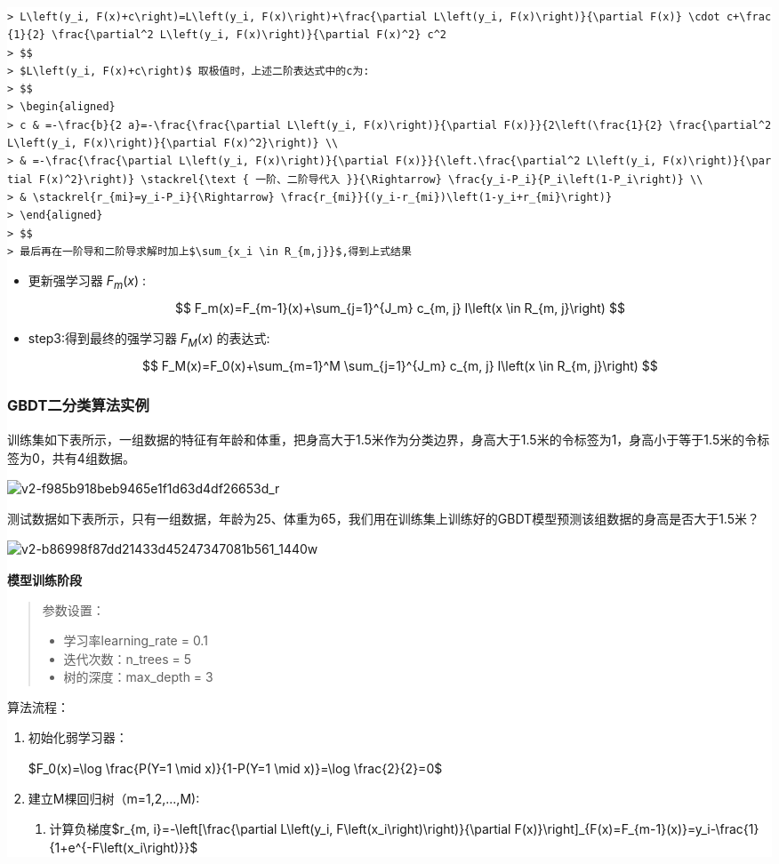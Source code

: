     > L\left(y_i, F(x)+c\right)=L\left(y_i, F(x)\right)+\frac{\partial L\left(y_i, F(x)\right)}{\partial F(x)} \cdot c+\frac{1}{2} \frac{\partial^2 L\left(y_i, F(x)\right)}{\partial F(x)^2} c^2
    > $$
    > $L\left(y_i, F(x)+c\right)$ 取极值时，上述二阶表达式中的c为:
    > $$
    > \begin{aligned}
    > c & =-\frac{b}{2 a}=-\frac{\frac{\partial L\left(y_i, F(x)\right)}{\partial F(x)}}{2\left(\frac{1}{2} \frac{\partial^2 L\left(y_i, F(x)\right)}{\partial F(x)^2}\right)} \\
    > & =-\frac{\frac{\partial L\left(y_i, F(x)\right)}{\partial F(x)}}{\left.\frac{\partial^2 L\left(y_i, F(x)\right)}{\partial F(x)^2}\right)} \stackrel{\text { 一阶、二阶导代入 }}{\Rightarrow} \frac{y_i-P_i}{P_i\left(1-P_i\right)} \\
    > & \stackrel{r_{mi}=y_i-P_i}{\Rightarrow} \frac{r_{mi}}{(y_i-r_{mi})\left(1-y_i+r_{mi}\right)}
    > \end{aligned}
    > $$
    > 最后再在一阶导和二阶导求解时加上$\sum_{x_i \in R_{m,j}}$,得到上式结果
  
    
  
  - 更新强学习器 $F_m(x)$ :
    $$
    F_m(x)=F_{m-1}(x)+\sum_{j=1}^{J_m} c_{m, j} I\left(x \in R_{m, j}\right)
    $$
  
- step3:得到最终的强学习器 $F_M(x)$ 的表达式:
  $$
  F_M(x)=F_0(x)+\sum_{m=1}^M \sum_{j=1}^{J_m} c_{m, j} I\left(x \in R_{m, j}\right)
  $$

### **GBDT二分类算法实例**

训练集如下表所示，一组数据的特征有年龄和体重，把身高大于1.5米作为分类边界，身高大于1.5米的令标签为1，身高小于等于1.5米的令标签为0，共有4组数据。

![v2-f985b918beb9465e1f1d63d4df26653d_r](https://tpora-alex.oss-cn-guangzhou.aliyuncs.com/v2-f985b918beb9465e1f1d63d4df26653d_r.jpg)

测试数据如下表所示，只有一组数据，年龄为25、体重为65，我们用在训练集上训练好的GBDT模型预测该组数据的身高是否大于1.5米？

![v2-b86998f87dd21433d45247347081b561_1440w](https://tpora-alex.oss-cn-guangzhou.aliyuncs.com/v2-b86998f87dd21433d45247347081b561_1440w.png)

**模型训练阶段**

>参数设置：
>
>- 学习率learning_rate = 0.1
>- 迭代次数：n_trees = 5
>- 树的深度：max_depth = 3

算法流程：

1. 初始化弱学习器：

   $F_0(x)=\log \frac{P(Y=1 \mid x)}{1-P(Y=1 \mid x)}=\log \frac{2}{2}=0$

2. 建立M棵回归树（m=1,2,...,M):

   1. 计算负梯度$r_{m, i}=-\left[\frac{\partial L\left(y_i, F\left(x_i\right)\right)}{\partial F(x)}\right]_{F(x)=F_{m-1}(x)}=y_i-\frac{1}{1+e^{-F\left(x_i\right)}}$
